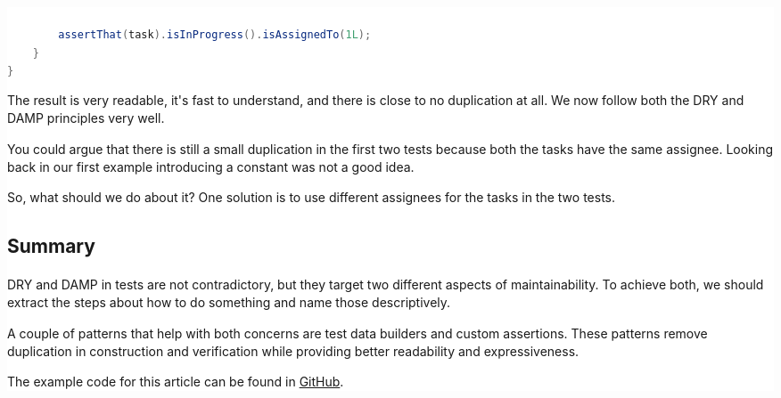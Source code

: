 ```java

        assertThat(task).isInProgress().isAssignedTo(1L);
    }
}
```

The result is very readable, it's fast to understand, and there is close to no duplication at all. We now follow both the DRY and DAMP principles very well.

You could argue that there is still a small duplication in the first two tests because both the tasks have the same assignee. Looking back in our first example introducing a constant was not a good idea.

So, what should we do about it? One solution is to use different assignees for the tasks in the two tests.

## Summary

DRY and DAMP in tests are not contradictory, but they target two different aspects of maintainability. To achieve both, we should extract the steps about how to do something and name those descriptively.

A couple of patterns that help with both concerns are test data builders and custom assertions. These patterns remove duplication in construction and verification while providing better readability and expressiveness.

The example code for this article can be found in [GitHub](https://github.com/arhohuttunen/write-better-tests/tree/main/dry-and-damp).
